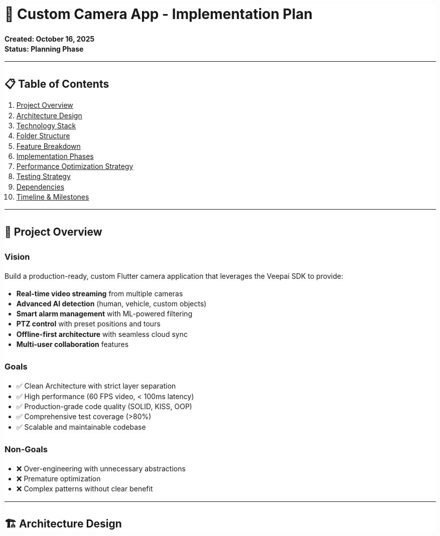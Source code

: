 # 🎯 Custom Camera App - Implementation Plan
**Created: October 16, 2025**  
**Status: Planning Phase**

---

## 📋 Table of Contents
1. [Project Overview](#project-overview)
2. [Architecture Design](#architecture-design)
3. [Technology Stack](#technology-stack)
4. [Folder Structure](#folder-structure)
5. [Feature Breakdown](#feature-breakdown)
6. [Implementation Phases](#implementation-phases)
7. [Performance Optimization Strategy](#performance-optimization-strategy)
8. [Testing Strategy](#testing-strategy)
9. [Dependencies](#dependencies)
10. [Timeline & Milestones](#timeline--milestones)

---

## 🎯 Project Overview

### Vision
Build a production-ready, custom Flutter camera application that leverages the Veepai SDK to provide:
- **Real-time video streaming** from multiple cameras
- **Advanced AI detection** (human, vehicle, custom objects)
- **Smart alarm management** with ML-powered filtering
- **PTZ control** with preset positions and tours
- **Offline-first architecture** with seamless cloud sync
- **Multi-user collaboration** features

### Goals
- ✅ Clean Architecture with strict layer separation
- ✅ High performance (60 FPS video, < 100ms latency)
- ✅ Production-grade code quality (SOLID, KISS, OOP)
- ✅ Comprehensive test coverage (>80%)
- ✅ Scalable and maintainable codebase

### Non-Goals
- ❌ Over-engineering with unnecessary abstractions
- ❌ Premature optimization
- ❌ Complex patterns without clear benefit

---

## 🏗️ Architecture Design
